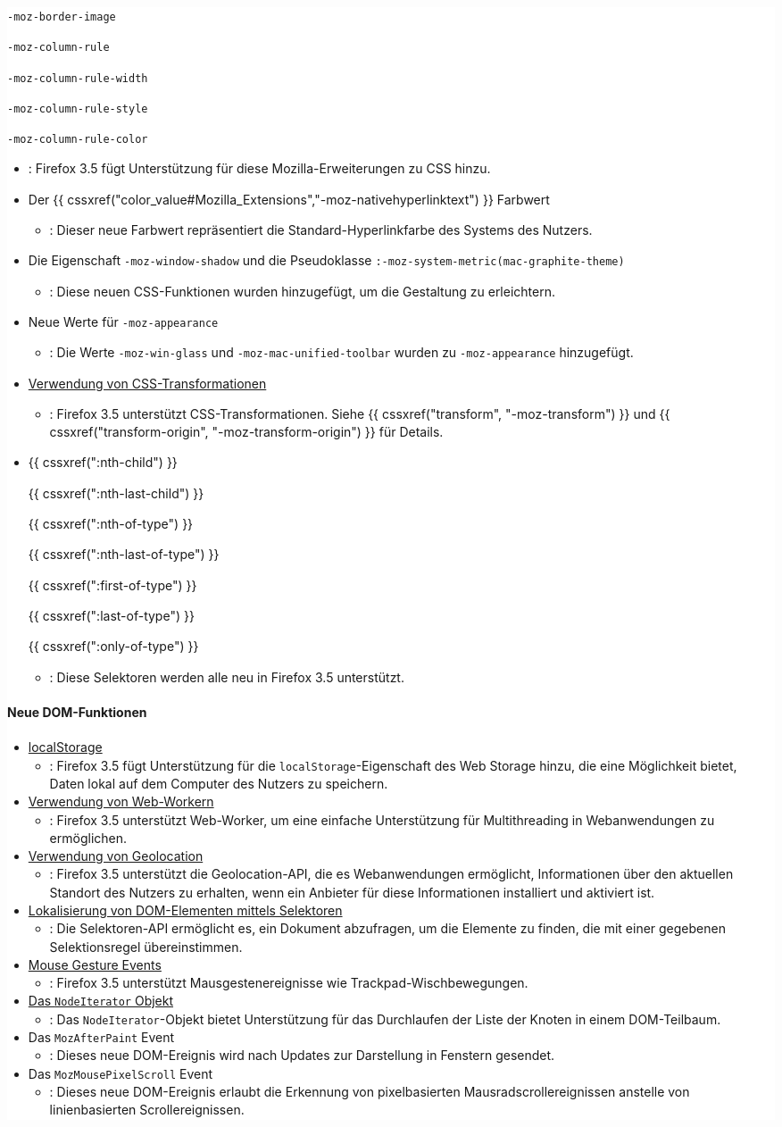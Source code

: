   `-moz-border-image`

  `-moz-column-rule`

  `-moz-column-rule-width`

  `-moz-column-rule-style`

  `-moz-column-rule-color`

  - : Firefox 3.5 fügt Unterstützung für diese Mozilla-Erweiterungen zu CSS hinzu.

- Der {{ cssxref("color_value#Mozilla_Extensions","-moz-nativehyperlinktext") }} Farbwert
  - : Dieser neue Farbwert repräsentiert die Standard-Hyperlinkfarbe des Systems des Nutzers.
- Die Eigenschaft `-moz-window-shadow` und die Pseudoklasse `:-moz-system-metric(mac-graphite-theme)`
  - : Diese neuen CSS-Funktionen wurden hinzugefügt, um die Gestaltung zu erleichtern.
- Neue Werte für `-moz-appearance`
  - : Die Werte `-moz-win-glass` und `-moz-mac-unified-toolbar` wurden zu `-moz-appearance` hinzugefügt.
- [Verwendung von CSS-Transformationen](/de/docs/Web/CSS/CSS_transforms/Using_CSS_transforms)
  - : Firefox 3.5 unterstützt CSS-Transformationen. Siehe {{ cssxref("transform", "-moz-transform") }} und {{ cssxref("transform-origin", "-moz-transform-origin") }} für Details.
- {{ cssxref(":nth-child") }}

  {{ cssxref(":nth-last-child") }}

  {{ cssxref(":nth-of-type") }}

  {{ cssxref(":nth-last-of-type") }}

  {{ cssxref(":first-of-type") }}

  {{ cssxref(":last-of-type") }}

  {{ cssxref(":only-of-type") }}

  - : Diese Selektoren werden alle neu in Firefox 3.5 unterstützt.

#### Neue DOM-Funktionen

- [localStorage](/de/docs/Web/API/Web_Storage_API#localstorage)
  - : Firefox 3.5 fügt Unterstützung für die `localStorage`-Eigenschaft des Web Storage hinzu, die eine Möglichkeit bietet, Daten lokal auf dem Computer des Nutzers zu speichern.
- [Verwendung von Web-Workern](/de/docs/Web/API/Web_Workers_API/Using_web_workers)
  - : Firefox 3.5 unterstützt Web-Worker, um eine einfache Unterstützung für Multithreading in Webanwendungen zu ermöglichen.
- [Verwendung von Geolocation](/de/docs/Web/API/Geolocation_API)
  - : Firefox 3.5 unterstützt die Geolocation-API, die es Webanwendungen ermöglicht, Informationen über den aktuellen Standort des Nutzers zu erhalten, wenn ein Anbieter für diese Informationen installiert und aktiviert ist.
- [Lokalisierung von DOM-Elementen mittels Selektoren](/de/docs/Web/API/Document_Object_Model/Locating_DOM_elements_using_selectors)
  - : Die Selektoren-API ermöglicht es, ein Dokument abzufragen, um die Elemente zu finden, die mit einer gegebenen Selektionsregel übereinstimmen.
- [Mouse Gesture Events](https://web.archive.org/web/20210724051233/https://developer.mozilla.org/de/docs/Web/Events/Mouse_gesture_events)
  - : Firefox 3.5 unterstützt Mausgestenereignisse wie Trackpad-Wischbewegungen.
- [Das `NodeIterator` Objekt](/de/docs/Web/API/NodeIterator)
  - : Das `NodeIterator`-Objekt bietet Unterstützung für das Durchlaufen der Liste der Knoten in einem DOM-Teilbaum.
- Das `MozAfterPaint` Event
  - : Dieses neue DOM-Ereignis wird nach Updates zur Darstellung in Fenstern gesendet.
- Das `MozMousePixelScroll` Event
  - : Dieses neue DOM-Ereignis erlaubt die Erkennung von pixelbasierten Mausradscrollereignissen anstelle von linienbasierten Scrollereignissen.
